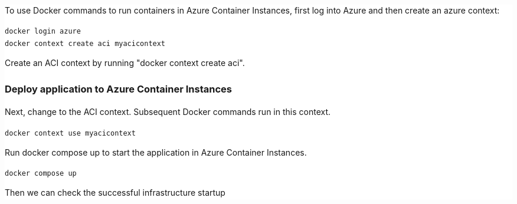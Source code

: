 To use Docker commands to run containers in Azure Container Instances, first log into Azure and then create an azure context:
```sh
docker login azure
docker context create aci myacicontext
```
Create an ACI context by running "docker context create aci".

### Deploy application to Azure Container Instances

Next, change to the ACI context. Subsequent Docker commands run in this context.
```sh
docker context use myacicontext
```
Run docker compose up to start the application in Azure Container Instances.
```sh
docker compose up
```
Then we can check the successful infrastructure startup
